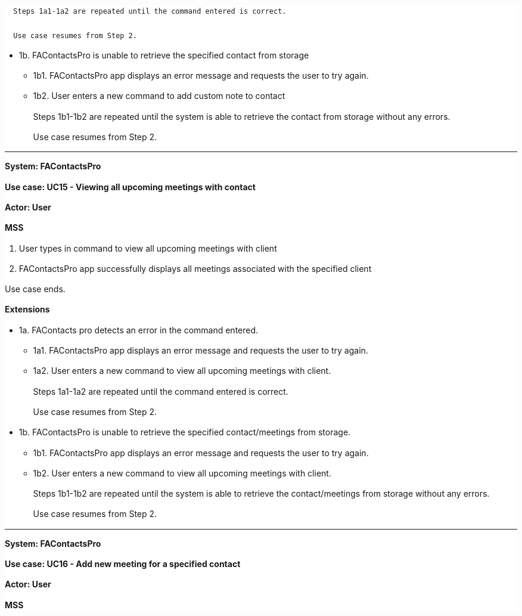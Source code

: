       Steps 1a1-1a2 are repeated until the command entered is correct.

      Use case resumes from Step 2.

* 1b. FAContactsPro is unable to retrieve the specified contact from storage

    * 1b1. FAContactsPro app displays an error message and requests the user to try again.

    * 1b2. User enters a new command to add custom note to contact

      Steps 1b1-1b2 are repeated until the system is able to retrieve the contact from storage without any errors.

      Use case resumes from Step 2.

---

**System: FAContactsPro**

**Use case: UC15 - Viewing all upcoming meetings with contact**

**Actor: User**

**MSS**

1. User types in command to view all upcoming meetings with client

2. FAContactsPro app successfully displays all meetings associated with the specified client

Use case ends.


**Extensions**

* 1a. FAContacts pro detects an error in the command entered.

    * 1a1. FAContactsPro app displays an error message and requests the user to try again.

    * 1a2. User enters a new command to view all upcoming meetings with client.

      Steps 1a1-1a2 are repeated until the command entered is correct.

      Use case resumes from Step 2.

* 1b. FAContactsPro is unable to retrieve the specified contact/meetings from storage.

    * 1b1. FAContactsPro app displays an error message and requests the user to try again.

    * 1b2. User enters a new command to view all upcoming meetings with client.

      Steps 1b1-1b2 are repeated until the system is able to retrieve the contact/meetings from storage without any errors.

      Use case resumes from Step 2.

---

**System: FAContactsPro**

**Use case: UC16 - Add new meeting for a specified contact**

**Actor: User**

**MSS**
